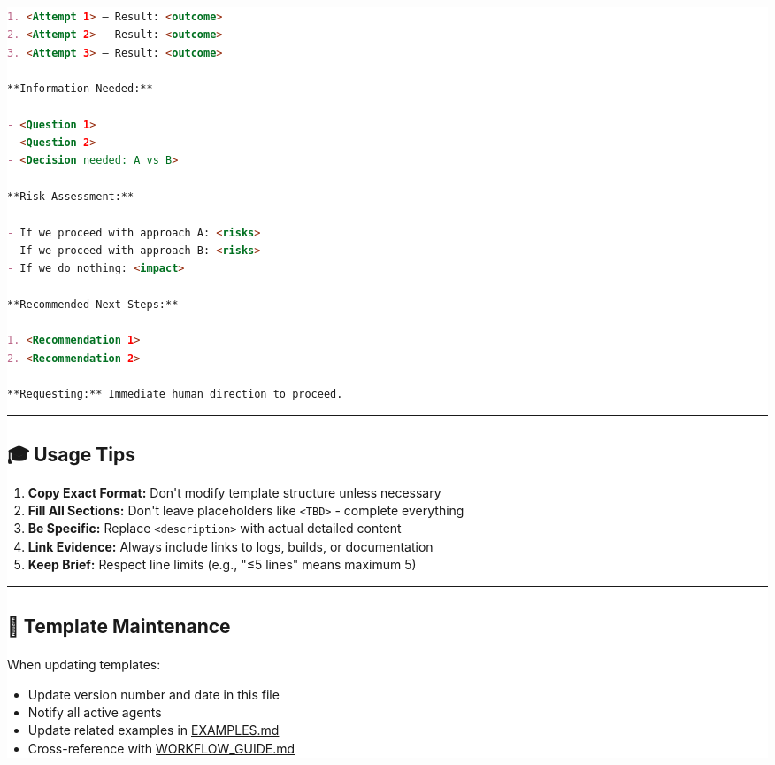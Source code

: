 ```markdown
1. <Attempt 1> — Result: <outcome>
2. <Attempt 2> — Result: <outcome>
3. <Attempt 3> — Result: <outcome>

**Information Needed:**

- <Question 1>
- <Question 2>
- <Decision needed: A vs B>

**Risk Assessment:**

- If we proceed with approach A: <risks>
- If we proceed with approach B: <risks>
- If we do nothing: <impact>

**Recommended Next Steps:**

1. <Recommendation 1>
2. <Recommendation 2>

**Requesting:** Immediate human direction to proceed.
```

---

## 🎓 Usage Tips

1. **Copy Exact Format:** Don't modify template structure unless necessary
2. **Fill All Sections:** Don't leave placeholders like `<TBD>` - complete everything
3. **Be Specific:** Replace `<description>` with actual detailed content
4. **Link Evidence:** Always include links to logs, builds, or documentation
5. **Keep Brief:** Respect line limits (e.g., "≤5 lines" means maximum 5)

---

## 🔄 Template Maintenance

When updating templates:

- Update version number and date in this file
- Notify all active agents
- Update related examples in [EXAMPLES.md](./EXAMPLES.md)
- Cross-reference with [WORKFLOW_GUIDE.md](./WORKFLOW_GUIDE.md)

